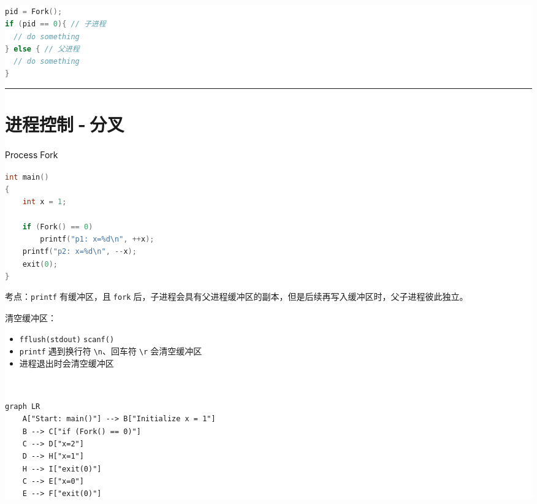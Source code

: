 ```c
pid = Fork();
if (pid == 0){ // 子进程
  // do something
} else { // 父进程
  // do something
}
```

</div>
</div>

---

# 进程控制 - 分叉

Process Fork

<div grid="~ cols-2 gap-12">
<div>

```c
int main()
{
    int x = 1;

    if (Fork() == 0)
        printf("p1: x=%d\n", ++x);
    printf("p2: x=%d\n", --x);
    exit(0);
}
```

</div>

<div text-sm>

考点：`printf` 有缓冲区，且 `fork` 后，子进程会具有父进程缓冲区的副本，但是后续再写入缓冲区时，父子进程彼此独立。

清空缓冲区：

- `fflush(stdout)` `scanf()`
- `printf` 遇到换行符 `\n`、回车符 `\r` 会清空缓冲区
- 进程退出时会清空缓冲区

</div>
</div>

<br>

```mermaid
graph LR
    A["Start: main()"] --> B["Initialize x = 1"]
    B --> C["if (Fork() == 0)"]
    C --> D["x=2"]
    D --> H["x=1"]
    H --> I["exit(0)"]
    C --> E["x=0"]
    E --> F["exit(0)"]
```

